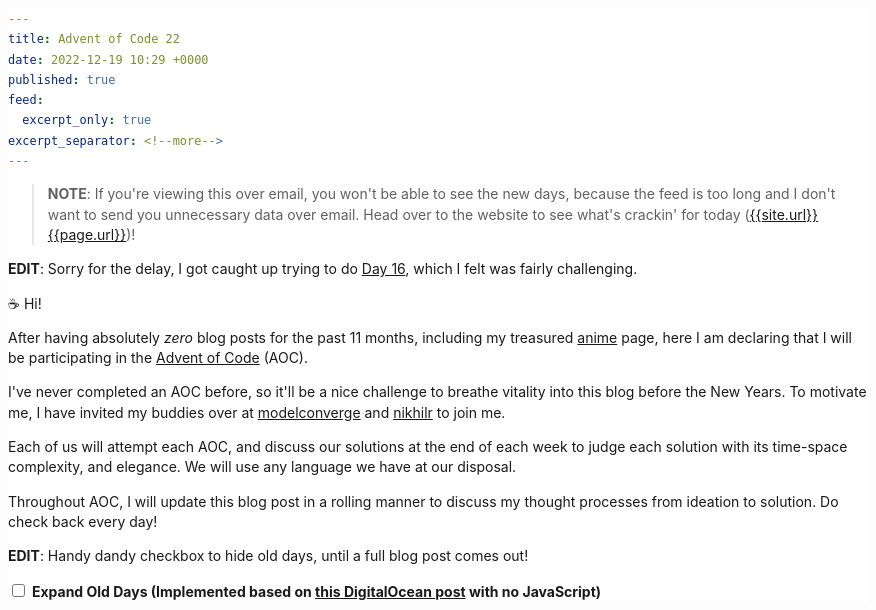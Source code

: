 ```yaml
---
title: Advent of Code 22
date: 2022-12-19 10:29 +0000
published: true
feed:
  excerpt_only: true
excerpt_separator: <!--more-->
---
```


> **NOTE**: If you're viewing this over email, you won't be able to see the new days, because the feed is too long and I don't want to send you unnecessary data over email. Head over to the website to see what's crackin' for today ([{{site.url}}{{page.url}}]({{site.url}}{{page.url}}))!

**EDIT**: Sorry for the delay, I got caught up trying to do [Day 16](#day-16), which I felt was fairly challenging.



:coffee: Hi!

After having absolutely _zero_ blog posts for the past 11 months, including my treasured [anime](/anime) page, here I am declaring that I will be participating in the [Advent of Code](https://adventofcode.com/) (AOC).

I've never completed an AOC before, so it'll be a nice challenge to breathe vitality into this blog before the New Years. To motivate me, I have invited my buddies over at [modelconverge](https://modelconverge.xyz) and [nikhilr](https://nikhilr.io) to join me.

Each of us will attempt each AOC, and discuss our solutions at the end of each week to judge each solution with its time-space complexity, and elegance. We will use any language we have at our disposal.

Throughout AOC, I will update this blog post in a rolling manner to discuss my thought processes from ideation to solution. Do check back every day!

**EDIT**: Handy dandy checkbox to hide old days, until a full blog post comes out!

<div>
<input type="checkbox" type="checkbox" id="olddays"/>
<b>Expand Old Days (Implemented based on <a href="https://www.digitalocean.com/community/tutorials/css-collapsible">this DigitalOcean post</a> with no JavaScript)</b>

<style>
#olddays:checked ~ .olddays-collapsable {
  max-height: 100%;
}
#olddays-collapsable {
  max-height: 0px;
  overflow: hidden;
}
</style>
<div class="olddays-collapsable" id="olddays-collapsable" markdown="1">

# Day 1
